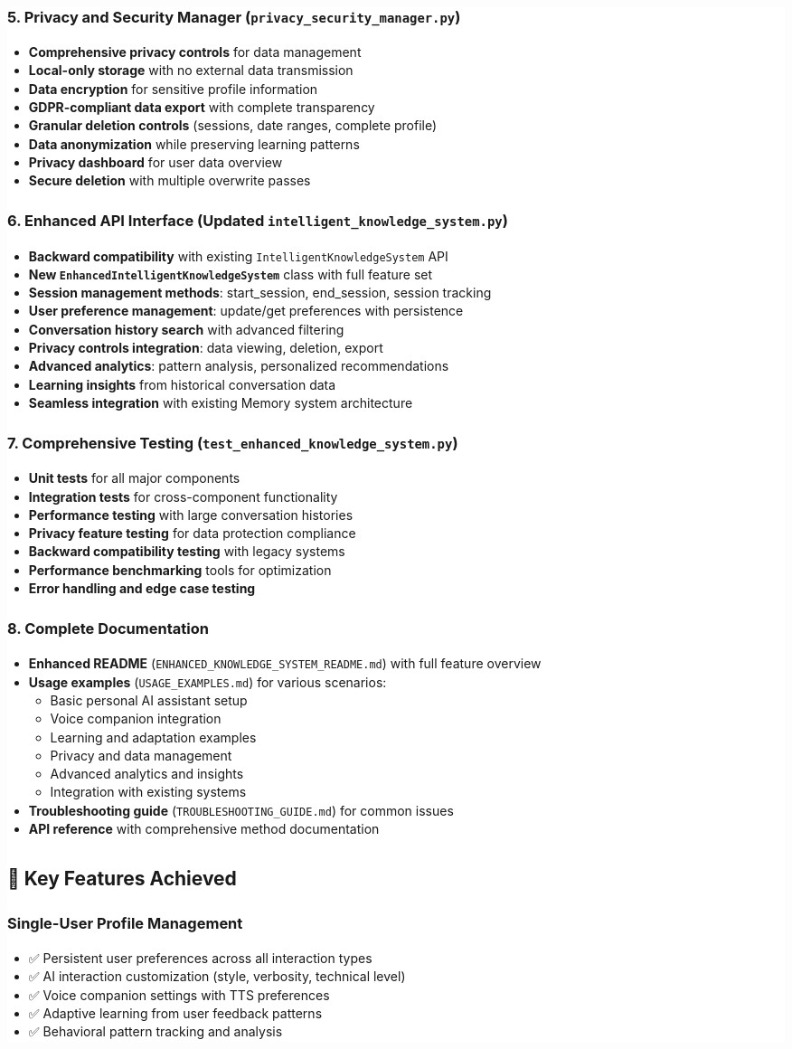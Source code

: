 ### 5. Privacy and Security Manager (`privacy_security_manager.py`)
- **Comprehensive privacy controls** for data management
- **Local-only storage** with no external data transmission
- **Data encryption** for sensitive profile information
- **GDPR-compliant data export** with complete transparency
- **Granular deletion controls** (sessions, date ranges, complete profile)
- **Data anonymization** while preserving learning patterns
- **Privacy dashboard** for user data overview
- **Secure deletion** with multiple overwrite passes

### 6. Enhanced API Interface (Updated `intelligent_knowledge_system.py`)
- **Backward compatibility** with existing `IntelligentKnowledgeSystem` API
- **New `EnhancedIntelligentKnowledgeSystem`** class with full feature set
- **Session management methods**: start_session, end_session, session tracking
- **User preference management**: update/get preferences with persistence
- **Conversation history search** with advanced filtering
- **Privacy controls integration**: data viewing, deletion, export
- **Advanced analytics**: pattern analysis, personalized recommendations
- **Learning insights** from historical conversation data
- **Seamless integration** with existing Memory system architecture

### 7. Comprehensive Testing (`test_enhanced_knowledge_system.py`)
- **Unit tests** for all major components
- **Integration tests** for cross-component functionality
- **Performance testing** with large conversation histories
- **Privacy feature testing** for data protection compliance
- **Backward compatibility testing** with legacy systems
- **Performance benchmarking** tools for optimization
- **Error handling and edge case testing**

### 8. Complete Documentation
- **Enhanced README** (`ENHANCED_KNOWLEDGE_SYSTEM_README.md`) with full feature overview
- **Usage examples** (`USAGE_EXAMPLES.md`) for various scenarios:
  - Basic personal AI assistant setup
  - Voice companion integration
  - Learning and adaptation examples
  - Privacy and data management
  - Advanced analytics and insights
  - Integration with existing systems
- **Troubleshooting guide** (`TROUBLESHOOTING_GUIDE.md`) for common issues
- **API reference** with comprehensive method documentation

## 🎯 Key Features Achieved

### Single-User Profile Management
- ✅ Persistent user preferences across all interaction types
- ✅ AI interaction customization (style, verbosity, technical level)
- ✅ Voice companion settings with TTS preferences
- ✅ Adaptive learning from user feedback patterns
- ✅ Behavioral pattern tracking and analysis
